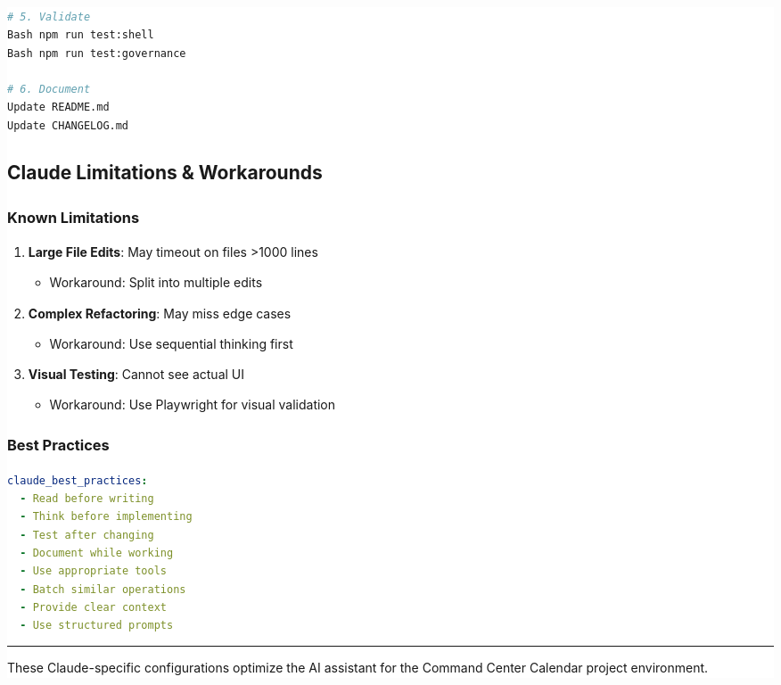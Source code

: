 ```bash
# 5. Validate
Bash npm run test:shell
Bash npm run test:governance

# 6. Document
Update README.md
Update CHANGELOG.md
```

## Claude Limitations & Workarounds

### Known Limitations

1. **Large File Edits**: May timeout on files >1000 lines
   - Workaround: Split into multiple edits
   
2. **Complex Refactoring**: May miss edge cases
   - Workaround: Use sequential thinking first
   
3. **Visual Testing**: Cannot see actual UI
   - Workaround: Use Playwright for visual validation

### Best Practices

```yaml
claude_best_practices:
  - Read before writing
  - Think before implementing
  - Test after changing
  - Document while working
  - Use appropriate tools
  - Batch similar operations
  - Provide clear context
  - Use structured prompts
```

---

These Claude-specific configurations optimize the AI assistant for the Command Center Calendar project environment.